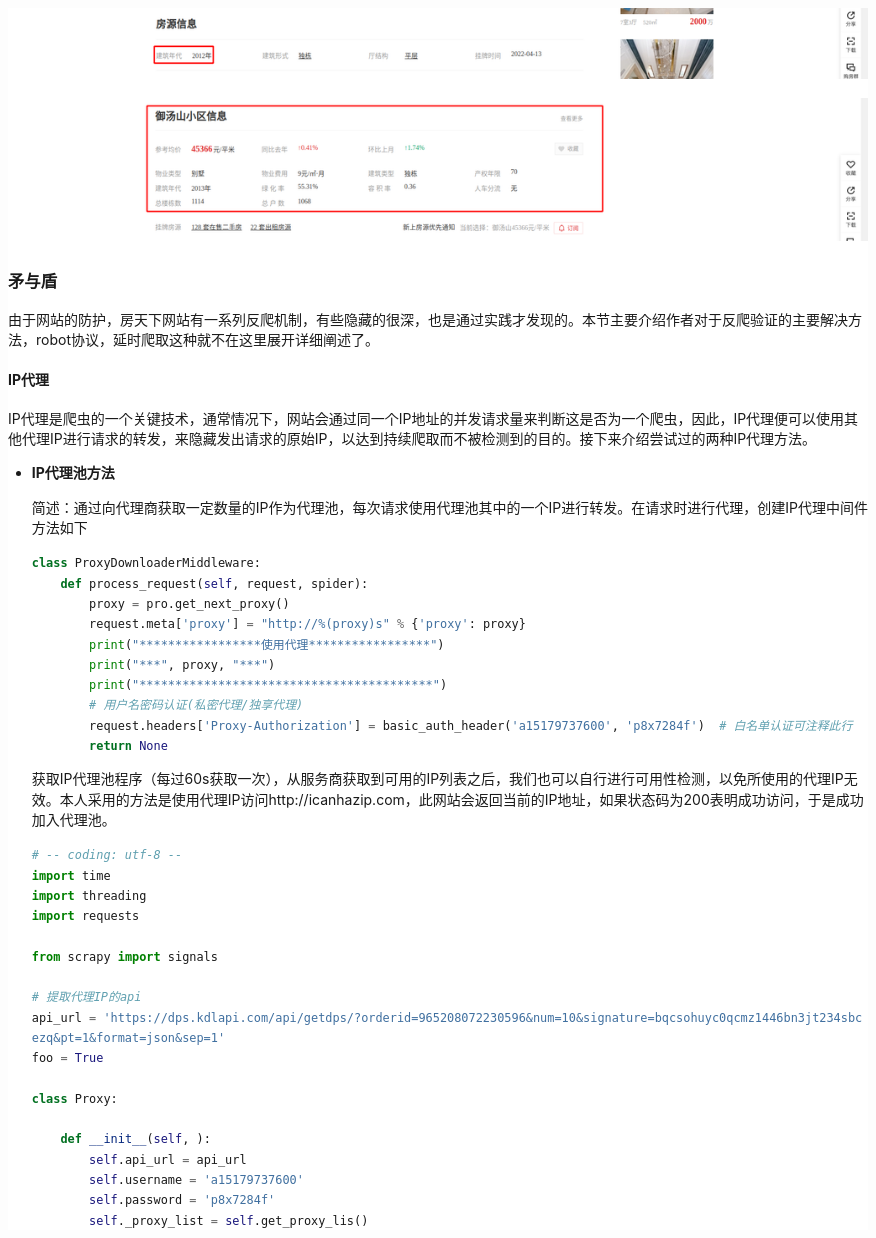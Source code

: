 ![image-20220517092635138](MD_img/image-20220517092635138.png)

![image-20220517092712483](MD_img/image-20220517092712483.png)



### 矛与盾

由于网站的防护，房天下网站有一系列反爬机制，有些隐藏的很深，也是通过实践才发现的。本节主要介绍作者对于反爬验证的主要解决方法，robot协议，延时爬取这种就不在这里展开详细阐述了。

#### IP代理

IP代理是爬虫的一个关键技术，通常情况下，网站会通过同一个IP地址的并发请求量来判断这是否为一个爬虫，因此，IP代理便可以使用其他代理IP进行请求的转发，来隐藏发出请求的原始IP，以达到持续爬取而不被检测到的目的。接下来介绍尝试过的两种IP代理方法。

+ **IP代理池方法**

  简述：通过向代理商获取一定数量的IP作为代理池，每次请求使用代理池其中的一个IP进行转发。在请求时进行代理，创建IP代理中间件方法如下

  ```python
  class ProxyDownloaderMiddleware:
      def process_request(self, request, spider):
          proxy = pro.get_next_proxy()
          request.meta['proxy'] = "http://%(proxy)s" % {'proxy': proxy}
          print("*****************使用代理*****************")
          print("***", proxy, "***")
          print("*****************************************")
          # 用户名密码认证(私密代理/独享代理)
          request.headers['Proxy-Authorization'] = basic_auth_header('a15179737600', 'p8x7284f')  # 白名单认证可注释此行
          return None
  ```

  获取IP代理池程序（每过60s获取一次），从服务商获取到可用的IP列表之后，我们也可以自行进行可用性检测，以免所使用的代理IP无效。本人采用的方法是使用代理IP访问http://icanhazip.com，此网站会返回当前的IP地址，如果状态码为200表明成功访问，于是成功加入代理池。

  ```python
  # -- coding: utf-8 --
  import time
  import threading
  import requests
  
  from scrapy import signals
  
  # 提取代理IP的api
  api_url = 'https://dps.kdlapi.com/api/getdps/?orderid=965208072230596&num=10&signature=bqcsohuyc0qcmz1446bn3jt234sbcezq&pt=1&format=json&sep=1'
  foo = True
  
  class Proxy:
  
      def __init__(self, ):
          self.api_url = api_url
          self.username = 'a15179737600'
          self.password = 'p8x7284f'
          self._proxy_list = self.get_proxy_lis()
  ```